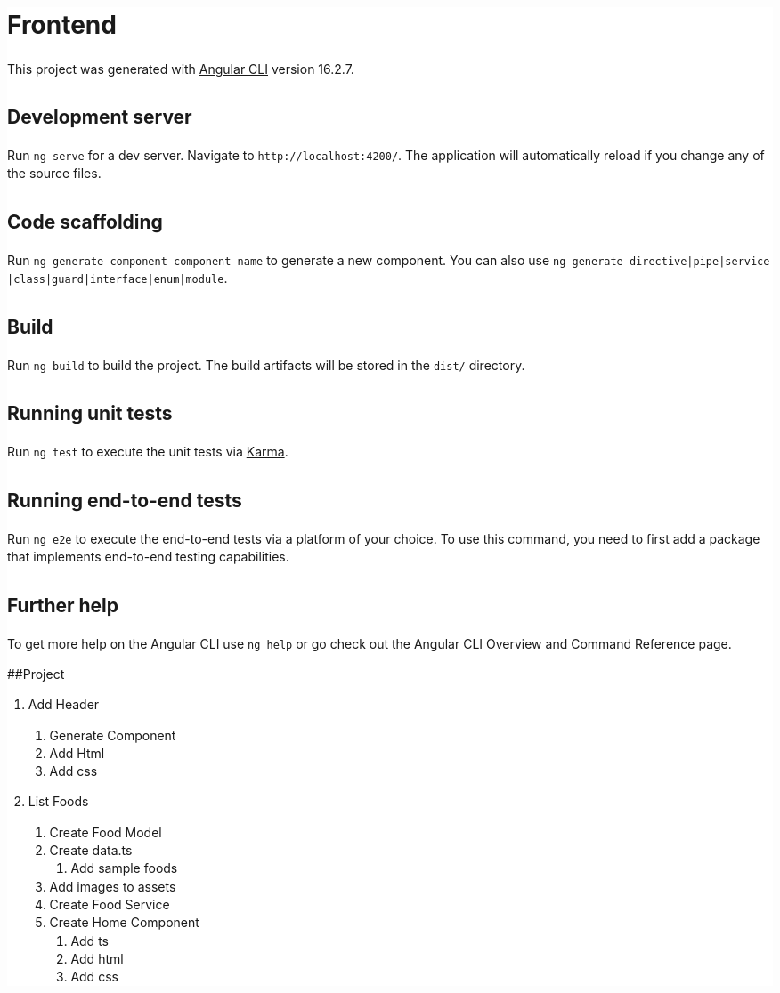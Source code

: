 # Frontend

This project was generated with [Angular CLI](https://github.com/angular/angular-cli) version 16.2.7.

## Development server

Run `ng serve` for a dev server. Navigate to `http://localhost:4200/`. The application will automatically reload if you change any of the source files.

## Code scaffolding

Run `ng generate component component-name` to generate a new component. You can also use `ng generate directive|pipe|service|class|guard|interface|enum|module`.

## Build

Run `ng build` to build the project. The build artifacts will be stored in the `dist/` directory.

## Running unit tests

Run `ng test` to execute the unit tests via [Karma](https://karma-runner.github.io).

## Running end-to-end tests

Run `ng e2e` to execute the end-to-end tests via a platform of your choice. To use this command, you need to first add a package that implements end-to-end testing capabilities.

## Further help

To get more help on the Angular CLI use `ng help` or go check out the [Angular CLI Overview and Command Reference](https://angular.io/cli) page.

##Project
1. Add Header
    1. Generate Component
    2. Add Html
    3. Add css

2. List Foods
    1. Create Food Model
    2. Create data.ts
        1. Add sample foods
    3. Add images to assets
    4. Create Food Service
    5. Create Home Component
        1. Add ts
        2. Add html
        3. Add css

